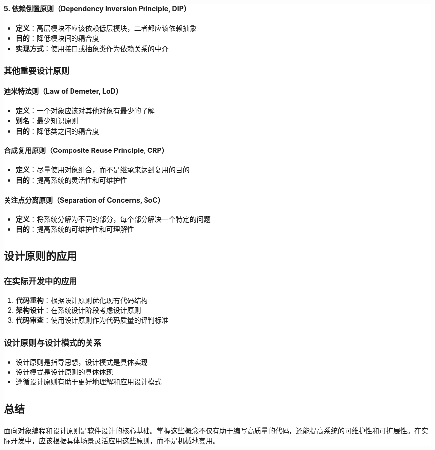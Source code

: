 #### 5. 依赖倒置原则（Dependency Inversion Principle, DIP）
- **定义**：高层模块不应该依赖低层模块，二者都应该依赖抽象
- **目的**：降低模块间的耦合度
- **实现方式**：使用接口或抽象类作为依赖关系的中介

### 其他重要设计原则

#### 迪米特法则（Law of Demeter, LoD）
- **定义**：一个对象应该对其他对象有最少的了解
- **别名**：最少知识原则
- **目的**：降低类之间的耦合度

#### 合成复用原则（Composite Reuse Principle, CRP）
- **定义**：尽量使用对象组合，而不是继承来达到复用的目的
- **目的**：提高系统的灵活性和可维护性

#### 关注点分离原则（Separation of Concerns, SoC）
- **定义**：将系统分解为不同的部分，每个部分解决一个特定的问题
- **目的**：提高系统的可维护性和可理解性

## 设计原则的应用

### 在实际开发中的应用
1. **代码重构**：根据设计原则优化现有代码结构
2. **架构设计**：在系统设计阶段考虑设计原则
3. **代码审查**：使用设计原则作为代码质量的评判标准

### 设计原则与设计模式的关系
- 设计原则是指导思想，设计模式是具体实现
- 设计模式是设计原则的具体体现
- 遵循设计原则有助于更好地理解和应用设计模式

## 总结

面向对象编程和设计原则是软件设计的核心基础。掌握这些概念不仅有助于编写高质量的代码，还能提高系统的可维护性和可扩展性。在实际开发中，应该根据具体场景灵活应用这些原则，而不是机械地套用。